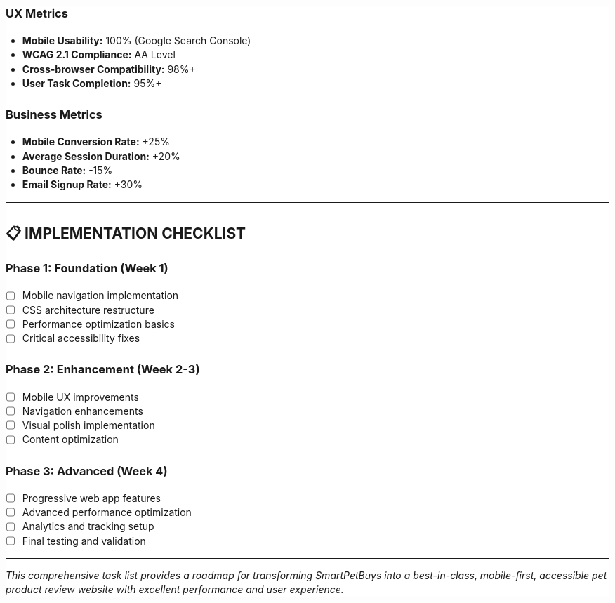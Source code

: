 ### UX Metrics
- **Mobile Usability:** 100% (Google Search Console)
- **WCAG 2.1 Compliance:** AA Level
- **Cross-browser Compatibility:** 98%+
- **User Task Completion:** 95%+

### Business Metrics
- **Mobile Conversion Rate:** +25%
- **Average Session Duration:** +20%
- **Bounce Rate:** -15%
- **Email Signup Rate:** +30%

---

## 📋 IMPLEMENTATION CHECKLIST

### Phase 1: Foundation (Week 1)
- [ ] Mobile navigation implementation
- [ ] CSS architecture restructure  
- [ ] Performance optimization basics
- [ ] Critical accessibility fixes

### Phase 2: Enhancement (Week 2-3)
- [ ] Mobile UX improvements
- [ ] Navigation enhancements
- [ ] Visual polish implementation
- [ ] Content optimization

### Phase 3: Advanced (Week 4)
- [ ] Progressive web app features
- [ ] Advanced performance optimization
- [ ] Analytics and tracking setup
- [ ] Final testing and validation

---

*This comprehensive task list provides a roadmap for transforming SmartPetBuys into a best-in-class, mobile-first, accessible pet product review website with excellent performance and user experience.*